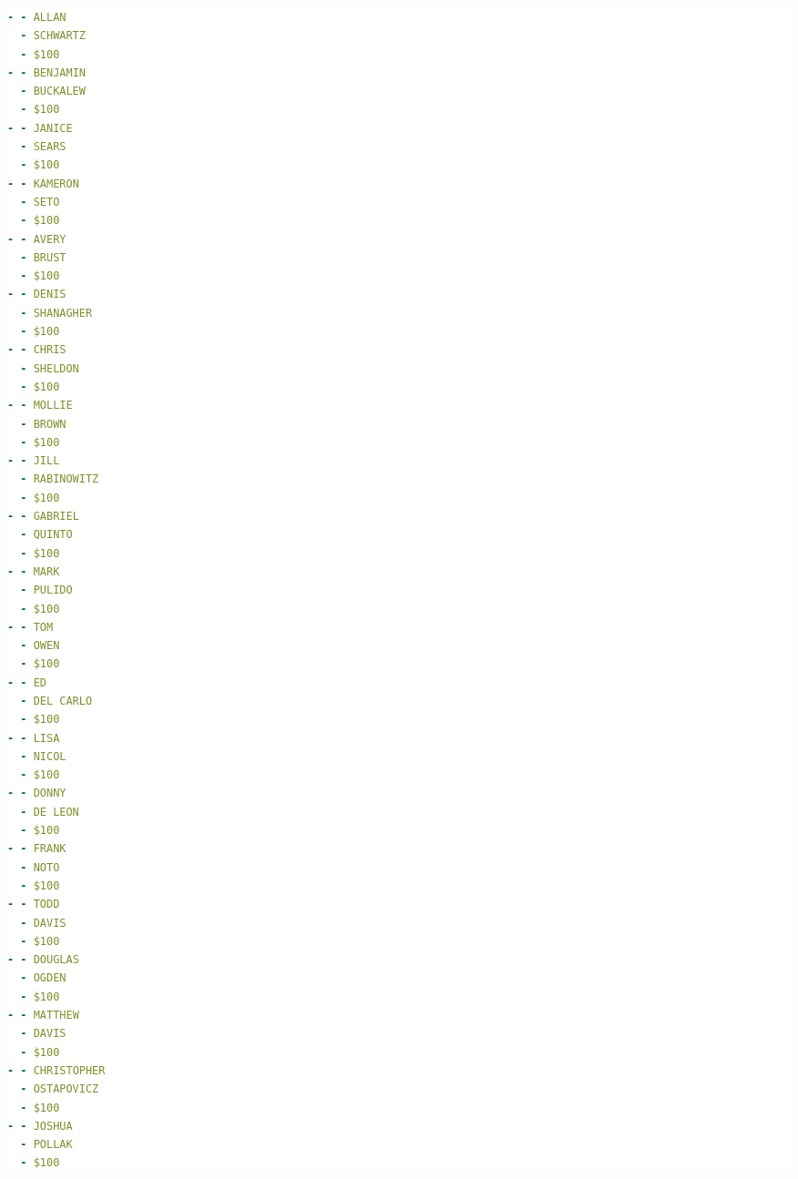 ```yaml
- - ALLAN
  - SCHWARTZ
  - $100
- - BENJAMIN
  - BUCKALEW
  - $100
- - JANICE
  - SEARS
  - $100
- - KAMERON
  - SETO
  - $100
- - AVERY
  - BRUST
  - $100
- - DENIS
  - SHANAGHER
  - $100
- - CHRIS
  - SHELDON
  - $100
- - MOLLIE
  - BROWN
  - $100
- - JILL
  - RABINOWITZ
  - $100
- - GABRIEL
  - QUINTO
  - $100
- - MARK
  - PULIDO
  - $100
- - TOM
  - OWEN
  - $100
- - ED
  - DEL CARLO
  - $100
- - LISA
  - NICOL
  - $100
- - DONNY
  - DE LEON
  - $100
- - FRANK
  - NOTO
  - $100
- - TODD
  - DAVIS
  - $100
- - DOUGLAS
  - OGDEN
  - $100
- - MATTHEW
  - DAVIS
  - $100
- - CHRISTOPHER
  - OSTAPOVICZ
  - $100
- - JOSHUA
  - POLLAK
  - $100
```